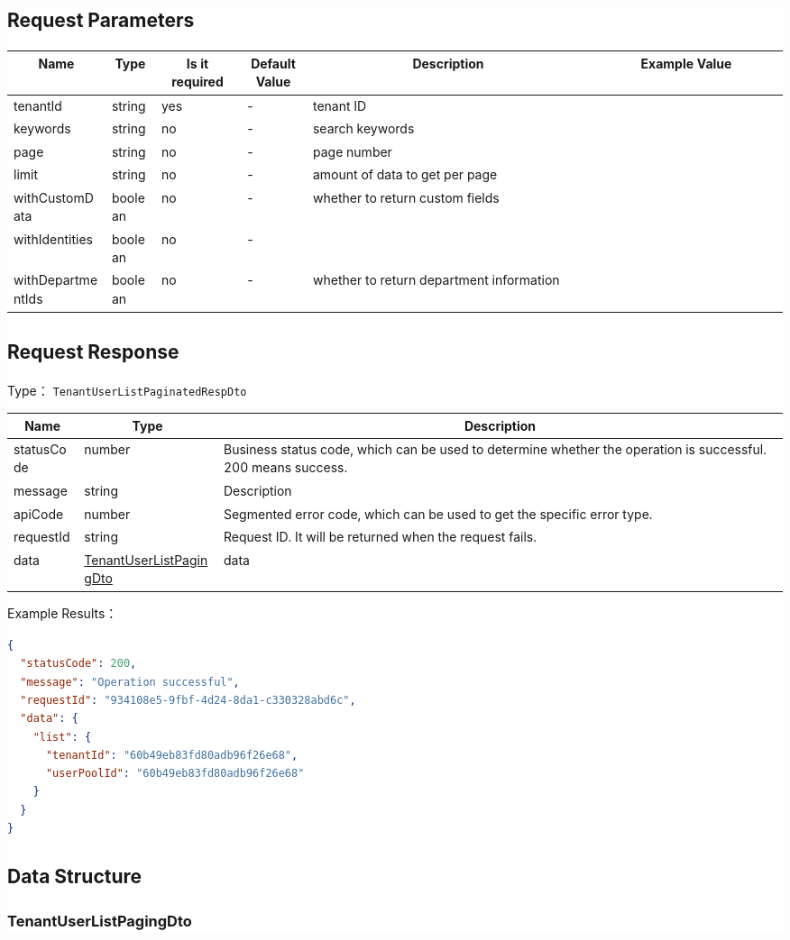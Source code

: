 ## Request Parameters

| Name              | Type    | <div style="width:80px">Is it required</div> | <div style="width:60px">Default Value</div> | <div style="width:300px">Description</div> | <div style="width:200px">Example Value</div> |
| ----------------- | ------- | -------------------------------------------- | ------------------------------------------- | ------------------------------------------ | -------------------------------------------- |
| tenantId          | string  | yes                                          | -                                           | tenant ID                                  |                                              |
| keywords          | string  | no                                           | -                                           | search keywords                            |                                              |
| page              | string  | no                                           | -                                           | page number                                |                                              |
| limit             | string  | no                                           | -                                           | amount of data to get per page             |                                              |
| withCustomData    | boolean | no                                           | -                                           | whether to return custom fields            |                                              |
| withIdentities    | boolean | no                                           | -                                           |                                            |                                              |
| withDepartmentIds | boolean | no                                           | -                                           | whether to return department information   |                                              |

## Request Response

Type： `TenantUserListPaginatedRespDto`

| Name       | Type                                                           | Description                                                                                                  |
| ---------- | -------------------------------------------------------------- | ------------------------------------------------------------------------------------------------------------ |
| statusCode | number                                                         | Business status code, which can be used to determine whether the operation is successful. 200 means success. |
| message    | string                                                         | Description                                                                                                  |
| apiCode    | number                                                         | Segmented error code, which can be used to get the specific error type.                                      |
| requestId  | string                                                         | Request ID. It will be returned when the request fails.                                                      |
| data       | <a href="#TenantUserListPagingDto">TenantUserListPagingDto</a> | data                                                                                                         |

Example Results：

```json
{
  "statusCode": 200,
  "message": "Operation successful",
  "requestId": "934108e5-9fbf-4d24-8da1-c330328abd6c",
  "data": {
    "list": {
      "tenantId": "60b49eb83fd80adb96f26e68",
      "userPoolId": "60b49eb83fd80adb96f26e68"
    }
  }
}
```

## Data Structure

### <a id="TenantUserListPagingDto"></a> TenantUserListPagingDto
